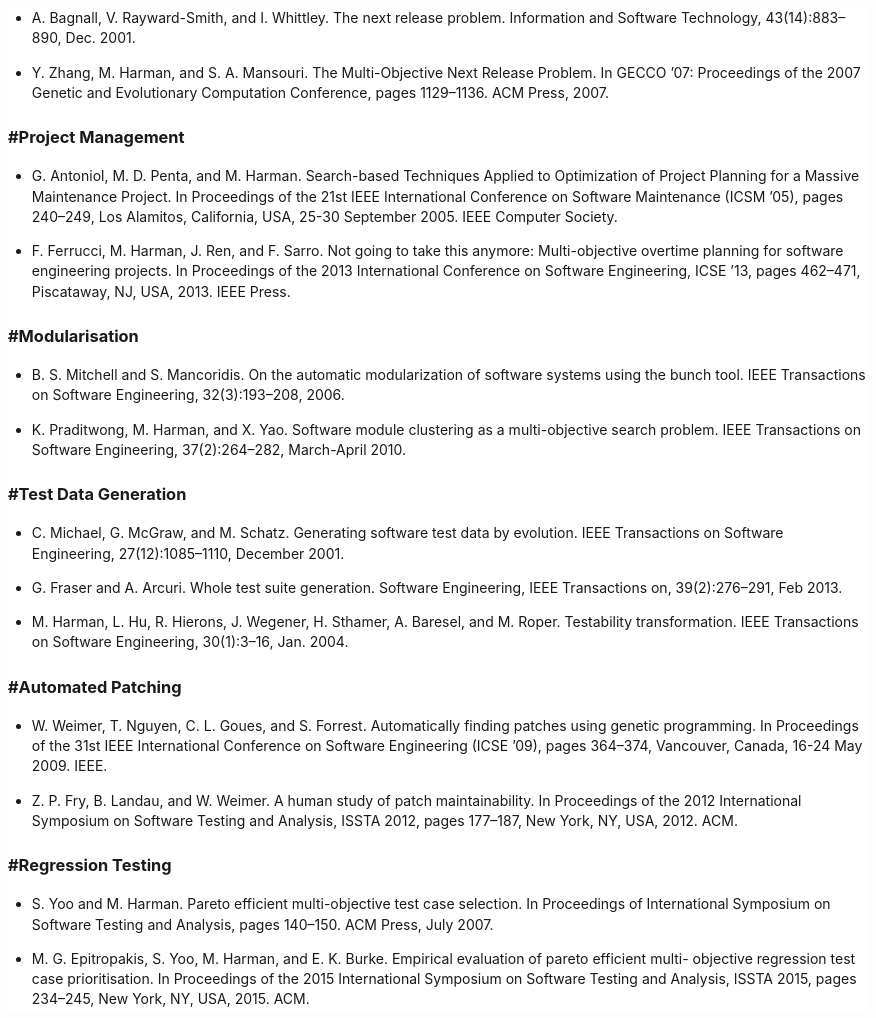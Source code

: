 * A. Bagnall, V. Rayward-Smith, and I. Whittley. The next release problem. Information and Software Technology, 43(14):883–890, Dec. 2001.

* Y. Zhang, M. Harman, and S. A. Mansouri. The Multi-Objective Next Release Problem. In GECCO ’07: Proceedings of the 2007 Genetic and Evolutionary Computation Conference, pages 1129–1136. ACM Press, 2007.

### #Project Management

* G. Antoniol, M. D. Penta, and M. Harman. Search-based Techniques Applied to Optimization of Project Planning for a Massive Maintenance Project. In Proceedings of the 21st IEEE International Conference on Software Maintenance (ICSM ’05), pages 240–249, Los Alamitos, California, USA, 25-30 September 2005. IEEE Computer Society.

* F. Ferrucci, M. Harman, J. Ren, and F. Sarro. Not going to take this anymore: Multi-objective overtime planning for software engineering projects. In Proceedings of the 2013 International Conference on Software Engineering, ICSE ’13, pages 462–471, Piscataway, NJ, USA, 2013. IEEE Press.

### #Modularisation

* B. S. Mitchell and S. Mancoridis. On the automatic modularization of software systems using the bunch tool. IEEE Transactions on Software Engineering, 32(3):193–208, 2006.

* K. Praditwong, M. Harman, and X. Yao. Software module clustering as a multi-objective search problem. IEEE Transactions on Software Engineering, 37(2):264–282, March-April 2010.

### #Test Data Generation

* C. Michael, G. McGraw, and M. Schatz. Generating software test data by evolution. IEEE Transactions on Software Engineering, 27(12):1085–1110, December 2001.

* G. Fraser and A. Arcuri. Whole test suite generation. Software Engineering, IEEE Transactions on, 39(2):276–291, Feb 2013.

* M. Harman, L. Hu, R. Hierons, J. Wegener, H. Sthamer, A. Baresel, and M. Roper. Testability transformation. IEEE Transactions on Software Engineering, 30(1):3–16, Jan. 2004.

### #Automated Patching

* W. Weimer, T. Nguyen, C. L. Goues, and S. Forrest. Automatically finding patches using genetic programming. In Proceedings of the 31st IEEE International Conference on Software Engineering (ICSE ’09), pages 364–374, Vancouver, Canada, 16-24 May 2009. IEEE.

* Z. P. Fry, B. Landau, and W. Weimer. A human study of patch maintainability. In Proceedings of the 2012 International Symposium on Software Testing and Analysis, ISSTA 2012, pages 177–187, New York, NY, USA, 2012. ACM.

### #Regression Testing

* S. Yoo and M. Harman. Pareto efficient multi-objective test case selection. In Proceedings of International Symposium on Software Testing and Analysis, pages 140–150. ACM Press, July 2007.

* M. G. Epitropakis, S. Yoo, M. Harman, and E. K. Burke. Empirical evaluation of pareto efficient multi- objective regression test case prioritisation. In Proceedings of the 2015 International Symposium on Software Testing and Analysis, ISSTA 2015, pages 234–245, New York, NY, USA, 2015. ACM.
